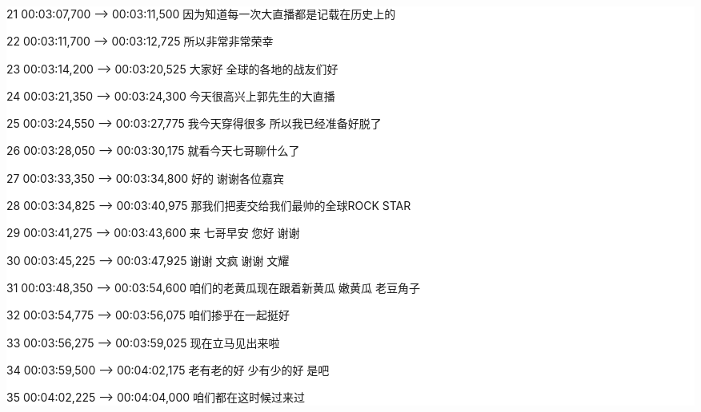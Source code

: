 21
00:03:07,700 –&gt; 00:03:11,500
因为知道每一次大直播都是记载在历史上的
 
22
00:03:11,700 –&gt; 00:03:12,725
所以非常非常荣幸
 
23
00:03:14,200 –&gt; 00:03:20,525
大家好 全球的各地的战友们好
 
24
00:03:21,350 –&gt; 00:03:24,300
今天很高兴上郭先生的大直播
 
25
00:03:24,550 –&gt; 00:03:27,775
我今天穿得很多 所以我已经准备好脱了
 
26
00:03:28,050 –&gt; 00:03:30,175
就看今天七哥聊什么了
 
27
00:03:33,350 –&gt; 00:03:34,800
好的 谢谢各位嘉宾
 
28
00:03:34,825 –&gt; 00:03:40,975
那我们把麦交给我们最帅的全球ROCK STAR
 
29
00:03:41,275 –&gt; 00:03:43,600
来 七哥早安 您好 谢谢
 
30
00:03:45,225 –&gt; 00:03:47,925
谢谢 文疯 谢谢 文耀
 
31
00:03:48,350 –&gt; 00:03:54,600
咱们的老黄瓜现在跟着新黄瓜 嫩黄瓜 老豆角子
 
32
00:03:54,775 –&gt; 00:03:56,075
咱们掺乎在一起挺好
 
33
00:03:56,275 –&gt; 00:03:59,025
现在立马见出来啦
 
34
00:03:59,500 –&gt; 00:04:02,175
老有老的好 少有少的好 是吧
 
35
00:04:02,225 –&gt; 00:04:04,000
咱们都在这时候过来过
 